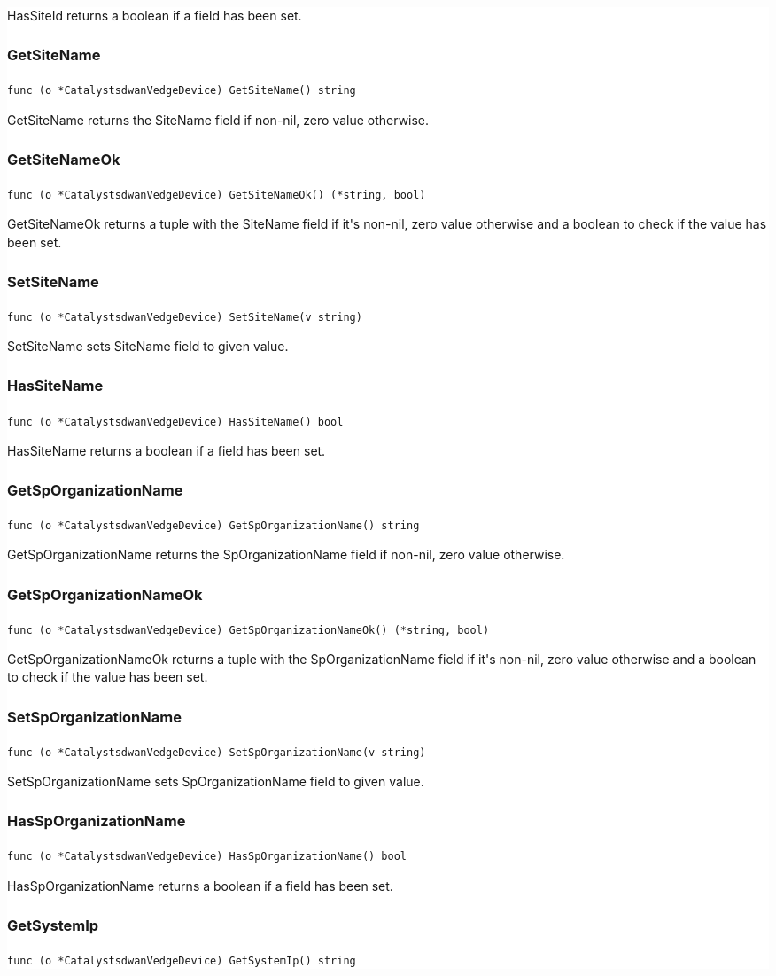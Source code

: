 HasSiteId returns a boolean if a field has been set.

### GetSiteName

`func (o *CatalystsdwanVedgeDevice) GetSiteName() string`

GetSiteName returns the SiteName field if non-nil, zero value otherwise.

### GetSiteNameOk

`func (o *CatalystsdwanVedgeDevice) GetSiteNameOk() (*string, bool)`

GetSiteNameOk returns a tuple with the SiteName field if it's non-nil, zero value otherwise
and a boolean to check if the value has been set.

### SetSiteName

`func (o *CatalystsdwanVedgeDevice) SetSiteName(v string)`

SetSiteName sets SiteName field to given value.

### HasSiteName

`func (o *CatalystsdwanVedgeDevice) HasSiteName() bool`

HasSiteName returns a boolean if a field has been set.

### GetSpOrganizationName

`func (o *CatalystsdwanVedgeDevice) GetSpOrganizationName() string`

GetSpOrganizationName returns the SpOrganizationName field if non-nil, zero value otherwise.

### GetSpOrganizationNameOk

`func (o *CatalystsdwanVedgeDevice) GetSpOrganizationNameOk() (*string, bool)`

GetSpOrganizationNameOk returns a tuple with the SpOrganizationName field if it's non-nil, zero value otherwise
and a boolean to check if the value has been set.

### SetSpOrganizationName

`func (o *CatalystsdwanVedgeDevice) SetSpOrganizationName(v string)`

SetSpOrganizationName sets SpOrganizationName field to given value.

### HasSpOrganizationName

`func (o *CatalystsdwanVedgeDevice) HasSpOrganizationName() bool`

HasSpOrganizationName returns a boolean if a field has been set.

### GetSystemIp

`func (o *CatalystsdwanVedgeDevice) GetSystemIp() string`
